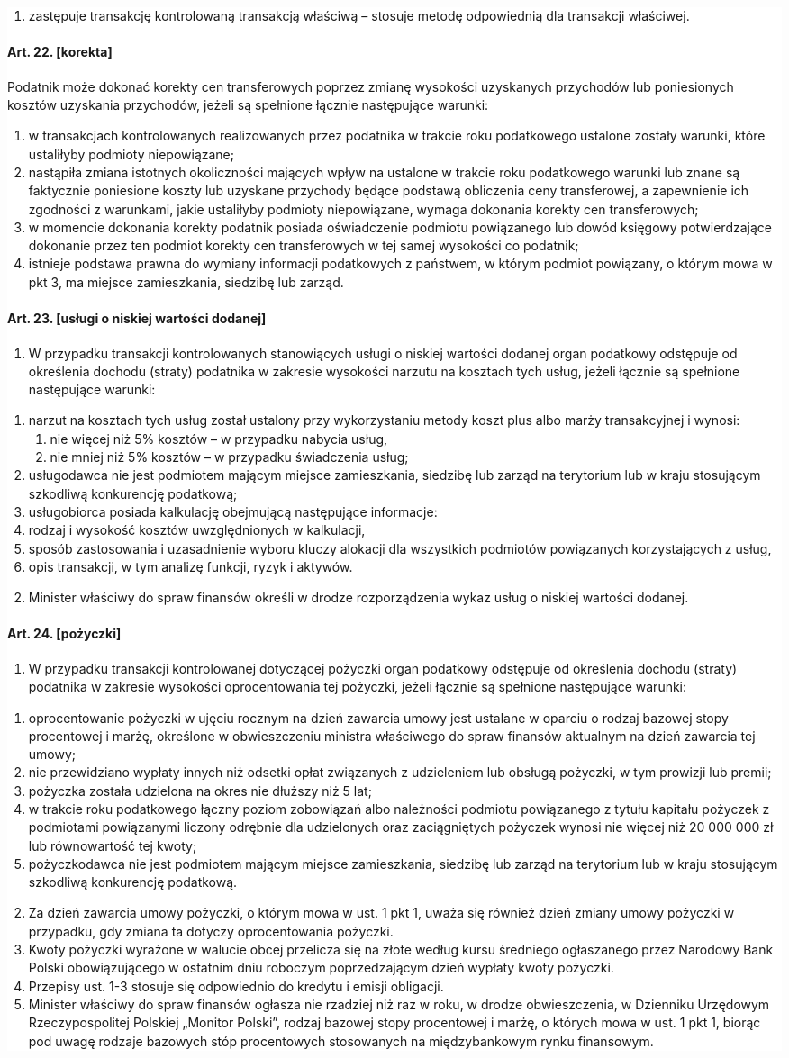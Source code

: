 1) zastępuje transakcję kontrolowaną transakcją właściwą – stosuje metodę odpowiednią dla transakcji właściwej.

#### Art. 22. [korekta]

Podatnik może dokonać korekty cen transferowych poprzez zmianę wysokości uzyskanych przychodów lub poniesionych kosztów uzyskania przychodów, jeżeli są spełnione łącznie następujące warunki:

1) w transakcjach kontrolowanych realizowanych przez podatnika w trakcie roku podatkowego ustalone zostały warunki, które ustaliłyby podmioty niepowiązane;
1) nastąpiła zmiana istotnych okoliczności mających wpływ na ustalone w trakcie roku podatkowego warunki lub znane są faktycznie poniesione koszty lub uzyskane przychody będące podstawą obliczenia ceny transferowej, a zapewnienie ich zgodności z warunkami, jakie ustaliłyby podmioty niepowiązane, wymaga dokonania korekty cen transferowych;
1) w momencie dokonania korekty podatnik posiada oświadczenie podmiotu powiązanego lub dowód księgowy potwierdzające dokonanie przez ten podmiot korekty cen transferowych w tej samej wysokości co podatnik;
1) istnieje podstawa prawna do wymiany informacji podatkowych z państwem, w którym podmiot powiązany, o którym mowa w pkt 3, ma miejsce zamieszkania, siedzibę lub zarząd.

#### Art. 23. [usługi o niskiej wartości dodanej]

1. W przypadku transakcji kontrolowanych stanowiących usługi o niskiej wartości dodanej organ podatkowy odstępuje od określenia dochodu (straty) podatnika w zakresie wysokości narzutu na kosztach tych usług, jeżeli łącznie są spełnione następujące warunki:
1) narzut na kosztach tych usług został ustalony przy wykorzystaniu metody koszt plus albo marży transakcyjnej i wynosi:
   1) nie więcej niż 5% kosztów – w przypadku nabycia usług,
   1) nie mniej niż 5% kosztów – w przypadku świadczenia usług;
1) usługodawca nie jest podmiotem mającym miejsce zamieszkania, siedzibę lub zarząd na terytorium lub w kraju stosującym szkodliwą konkurencję podatkową;
1) usługobiorca posiada kalkulację obejmującą następujące informacje:
1) rodzaj i wysokość kosztów uwzględnionych w kalkulacji,
1) sposób zastosowania i uzasadnienie wyboru kluczy alokacji dla wszystkich podmiotów powiązanych korzystających z usług,
1) opis transakcji, w tym analizę funkcji, ryzyk i aktywów.
2. Minister właściwy do spraw finansów określi w drodze rozporządzenia wykaz usług o niskiej wartości dodanej.

#### Art. 24. [pożyczki]

1. W przypadku transakcji kontrolowanej dotyczącej pożyczki organ podatkowy odstępuje od określenia dochodu (straty) podatnika w zakresie wysokości oprocentowania tej pożyczki, jeżeli łącznie są spełnione następujące warunki:
1) oprocentowanie pożyczki w ujęciu rocznym na dzień zawarcia umowy jest ustalane w oparciu o rodzaj bazowej stopy procentowej i marżę, określone w obwieszczeniu ministra właściwego do spraw finansów aktualnym na dzień zawarcia tej umowy;
1) nie przewidziano wypłaty innych niż odsetki opłat związanych z udzieleniem lub obsługą pożyczki, w tym prowizji lub premii;
1) pożyczka została udzielona na okres nie dłuższy niż 5 lat;
4) w trakcie roku podatkowego łączny poziom zobowiązań albo należności podmiotu powiązanego z tytułu kapitału pożyczek z podmiotami powiązanymi liczony odrębnie dla udzielonych oraz zaciągniętych pożyczek wynosi nie więcej niż 20 000 000 zł lub równowartość tej kwoty;
4) pożyczkodawca nie jest podmiotem mającym miejsce zamieszkania, siedzibę lub zarząd na terytorium lub w kraju stosującym szkodliwą konkurencję podatkową.
2. Za dzień zawarcia umowy pożyczki, o którym mowa w ust. 1 pkt 1, uważa się również dzień zmiany umowy pożyczki w przypadku, gdy zmiana ta dotyczy oprocentowania pożyczki.
2. Kwoty pożyczki wyrażone w walucie obcej przelicza się na złote według kursu średniego ogłaszanego przez Narodowy Bank Polski obowiązującego w ostatnim dniu roboczym poprzedzającym dzień wypłaty kwoty pożyczki.
2. Przepisy ust. 1-3 stosuje się odpowiednio do kredytu i emisji obligacji.
2. Minister właściwy do spraw finansów ogłasza nie rzadziej niż raz w roku, w drodze obwieszczenia, w Dzienniku Urzędowym Rzeczypospolitej Polskiej „Monitor Polski”, rodzaj bazowej stopy procentowej i marżę, o których mowa w ust. 1 pkt 1, biorąc pod uwagę rodzaje bazowych stóp procentowych stosowanych na międzybankowym rynku finansowym.
